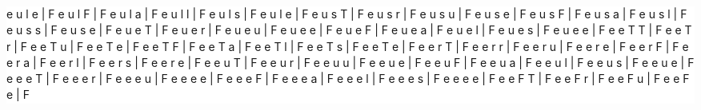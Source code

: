 e u l e |     F
e u l F |     F
e u l a |     F
e u l l |     F
e u l s |     F
e u l e |     F
e u s T |     F
e u s r |     F
e u s u |     F
e u s e |     F
e u s F |     F
e u s a |     F
e u s l |     F
e u s s |     F
e u s e |     F
e u e T |     F
e u e r |     F
e u e u |     F
e u e e |     F
e u e F |     F
e u e a |     F
e u e l |     F
e u e s |     F
e u e e |     F
e e T T |     F
e e T r |     F
e e T u |     F
e e T e |     F
e e T F |     F
e e T a |     F
e e T l |     F
e e T s |     F
e e T e |     F
e e r T |     F
e e r r |     F
e e r u |     F
e e r e |     F
e e r F |     F
e e r a |     F
e e r l |     F
e e r s |     F
e e r e |     F
e e u T |     F
e e u r |     F
e e u u |     F
e e u e |     F
e e u F |     F
e e u a |     F
e e u l |     F
e e u s |     F
e e u e |     F
e e e T |     F
e e e r |     F
e e e u |     F
e e e e |     F
e e e F |     F
e e e a |     F
e e e l |     F
e e e s |     F
e e e e |     F
e e F T |     F
e e F r |     F
e e F u |     F
e e F e |     F